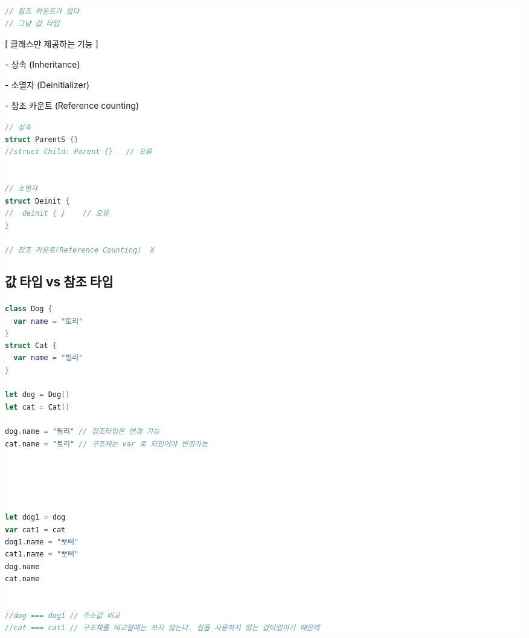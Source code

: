 ```swift
// 참조 카운트가 없다
// 그냥 값 타입

```

[ 클래스만 제공하는 기능 ]

 \- 상속 (Inheritance)

 \- 소멸자 (Deinitializer)

 \- 참조 카운트 (Reference counting)

```swift
// 상속
struct ParentS {}
//struct Child: Parent {}   // 오류


// 소멸자
struct Deinit {
//  deinit { }    // 오류
}

// 참조 카운트(Reference Counting)  X
```



## 값 타입 vs 참조 타입

```swift
class Dog {
  var name = "토리"
}
struct Cat {
  var name = "릴리"
}

let dog = Dog()
let cat = Cat()

dog.name = "릴리" // 참조타입은 변경 가능
cat.name = "토리" // 구조체는 var 로 되있어야 변경가능





let dog1 = dog
var cat1 = cat
dog1.name = "뽀삐"
cat1.name = "뽀삐"
dog.name
cat.name


//dog === dog1 // 주소값 비교
//cat === cat1 // 구조체를 비교할때는 쓰지 않는다. 힙을 사용하지 않는 값타입이기 떄문에 

```
